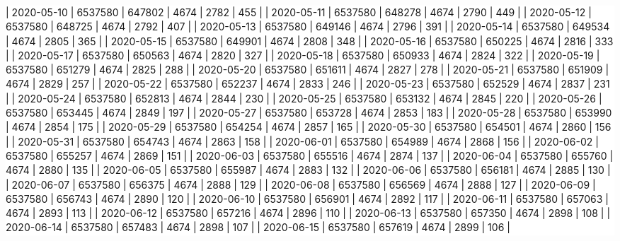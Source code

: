 | 2020-05-10 | 6537580 | 647802 | 4674 | 2782 | 455 |
| 2020-05-11 | 6537580 | 648278 | 4674 | 2790 | 449 |
| 2020-05-12 | 6537580 | 648725 | 4674 | 2792 | 407 |
| 2020-05-13 | 6537580 | 649146 | 4674 | 2796 | 391 |
| 2020-05-14 | 6537580 | 649534 | 4674 | 2805 | 365 |
| 2020-05-15 | 6537580 | 649901 | 4674 | 2808 | 348 |
| 2020-05-16 | 6537580 | 650225 | 4674 | 2816 | 333 |
| 2020-05-17 | 6537580 | 650563 | 4674 | 2820 | 327 |
| 2020-05-18 | 6537580 | 650933 | 4674 | 2824 | 322 |
| 2020-05-19 | 6537580 | 651279 | 4674 | 2825 | 288 |
| 2020-05-20 | 6537580 | 651611 | 4674 | 2827 | 278 |
| 2020-05-21 | 6537580 | 651909 | 4674 | 2829 | 257 |
| 2020-05-22 | 6537580 | 652237 | 4674 | 2833 | 246 |
| 2020-05-23 | 6537580 | 652529 | 4674 | 2837 | 231 |
| 2020-05-24 | 6537580 | 652813 | 4674 | 2844 | 230 |
| 2020-05-25 | 6537580 | 653132 | 4674 | 2845 | 220 |
| 2020-05-26 | 6537580 | 653445 | 4674 | 2849 | 197 |
| 2020-05-27 | 6537580 | 653728 | 4674 | 2853 | 183 |
| 2020-05-28 | 6537580 | 653990 | 4674 | 2854 | 175 |
| 2020-05-29 | 6537580 | 654254 | 4674 | 2857 | 165 |
| 2020-05-30 | 6537580 | 654501 | 4674 | 2860 | 156 |
| 2020-05-31 | 6537580 | 654743 | 4674 | 2863 | 158 |
| 2020-06-01 | 6537580 | 654989 | 4674 | 2868 | 156 |
| 2020-06-02 | 6537580 | 655257 | 4674 | 2869 | 151 |
| 2020-06-03 | 6537580 | 655516 | 4674 | 2874 | 137 |
| 2020-06-04 | 6537580 | 655760 | 4674 | 2880 | 135 |
| 2020-06-05 | 6537580 | 655987 | 4674 | 2883 | 132 |
| 2020-06-06 | 6537580 | 656181 | 4674 | 2885 | 130 |
| 2020-06-07 | 6537580 | 656375 | 4674 | 2888 | 129 |
| 2020-06-08 | 6537580 | 656569 | 4674 | 2888 | 127 |
| 2020-06-09 | 6537580 | 656743 | 4674 | 2890 | 120 |
| 2020-06-10 | 6537580 | 656901 | 4674 | 2892 | 117 |
| 2020-06-11 | 6537580 | 657063 | 4674 | 2893 | 113 |
| 2020-06-12 | 6537580 | 657216 | 4674 | 2896 | 110 |
| 2020-06-13 | 6537580 | 657350 | 4674 | 2898 | 108 |
| 2020-06-14 | 6537580 | 657483 | 4674 | 2898 | 107 |
| 2020-06-15 | 6537580 | 657619 | 4674 | 2899 | 106 |